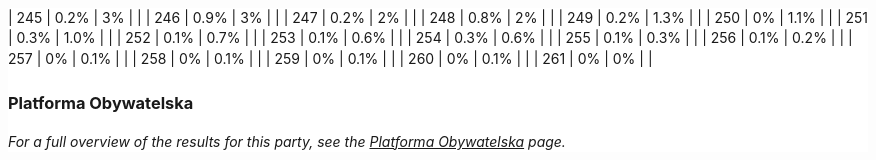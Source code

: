| 245 | 0.2% | 3% |  |
| 246 | 0.9% | 3% |  |
| 247 | 0.2% | 2% |  |
| 248 | 0.8% | 2% |  |
| 249 | 0.2% | 1.3% |  |
| 250 | 0% | 1.1% |  |
| 251 | 0.3% | 1.0% |  |
| 252 | 0.1% | 0.7% |  |
| 253 | 0.1% | 0.6% |  |
| 254 | 0.3% | 0.6% |  |
| 255 | 0.1% | 0.3% |  |
| 256 | 0.1% | 0.2% |  |
| 257 | 0% | 0.1% |  |
| 258 | 0% | 0.1% |  |
| 259 | 0% | 0.1% |  |
| 260 | 0% | 0.1% |  |
| 261 | 0% | 0% |  |

### Platforma Obywatelska

*For a full overview of the results for this party, see the [Platforma Obywatelska](party-platformaobywatelska.html) page.*
